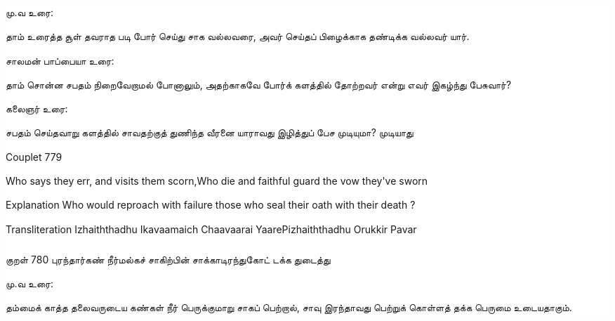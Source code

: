 


மு.வ உரை:

தாம் உரைத்த சூள் தவராத படி போர் செய்து சாக வல்லவரை, அவர் செய்தப் பிழைக்காக  தண்டிக்க வல்லவர் யார்.




சாலமன் பாப்பையா உரை:

தாம் சொன்ன சபதம் நிறைவேறாமல் போனாலும், அதற்காகவே போர்க் களத்தில் தோற்றவர் என்று எவர் இகழ்ந்து பேசுவார்?




கலைஞர் உரை:

சபதம் செய்தவாறு களத்தில் சாவதற்குத் துணிந்த வீரனை யாராவது இழித்துப் பேச முடியுமா? முடியாது




Couplet
779


Who says they err, and visits them scorn,Who die and faithful guard the vow they've sworn




Explanation
Who would reproach with failure those who seal their oath with their death ?




Transliteration
Izhaiththadhu Ikavaamaich  Chaavaarai  YaarePizhaiththadhu  Orukkir  Pavar




###













குறள்
780
 புரந்தார்கண் நீர்மல்கச் சாகிற்பின் சாக்காடிரந்துகோட் டக்க துடைத்து




மு.வ உரை:

தம்மைக் காத்த தலைவருடைய கண்கள் நீர் பெருக்குமாறு சாகப் பெற்றால், சாவு  இரந்தாவது பெற்றுக் கொள்ளத் தக்க பெருமை உடையதாகும்.



